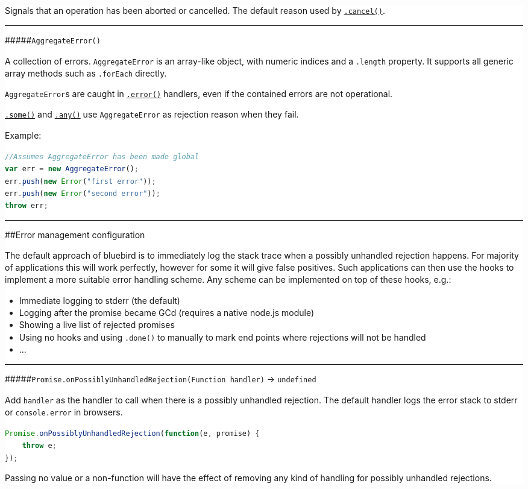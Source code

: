 Signals that an operation has been aborted or cancelled. The default reason used by [`.cancel()`](#cancelerror-reason---promise).

<hr>

#####`AggregateError()`

A collection of errors. `AggregateError` is an array-like object, with numeric indices and a `.length` property. It supports all generic array methods such as `.forEach` directly.

`AggregateError`s are caught in [`.error()`](#error-rejectedhandler----promise) handlers, even if the contained errors are not operational.

[`.some()`](#someint-count---promise) and [`.any()`](#any---promise) use `AggregateError` as rejection reason when they fail.


Example:

```js
//Assumes AggregateError has been made global
var err = new AggregateError();
err.push(new Error("first error"));
err.push(new Error("second error"));
throw err;
```

<hr>

##Error management configuration

The default approach of bluebird is to immediately log the stack trace when a possibly unhandled rejection happens. For majority of applications
this will work perfectly, however for some it will give false positives. Such applications can then use the hooks to implement
a more suitable error handling scheme. Any scheme can be implemented on top of these hooks, e.g.:

- Immediate logging to stderr (the default)
- Logging after the promise became GCd (requires a native node.js module)
- Showing a live list of rejected promises
- Using no hooks and using `.done()` to manually to mark end points where rejections will not be handled
- ...

<hr>

#####`Promise.onPossiblyUnhandledRejection(Function handler)` -> `undefined`

Add `handler` as the handler to call when there is a possibly unhandled rejection. The default handler logs the error stack to stderr or `console.error` in browsers.

```js
Promise.onPossiblyUnhandledRejection(function(e, promise) {
    throw e;
});
```

Passing no value or a non-function will have the effect of removing any kind of handling for possibly unhandled rejections.
